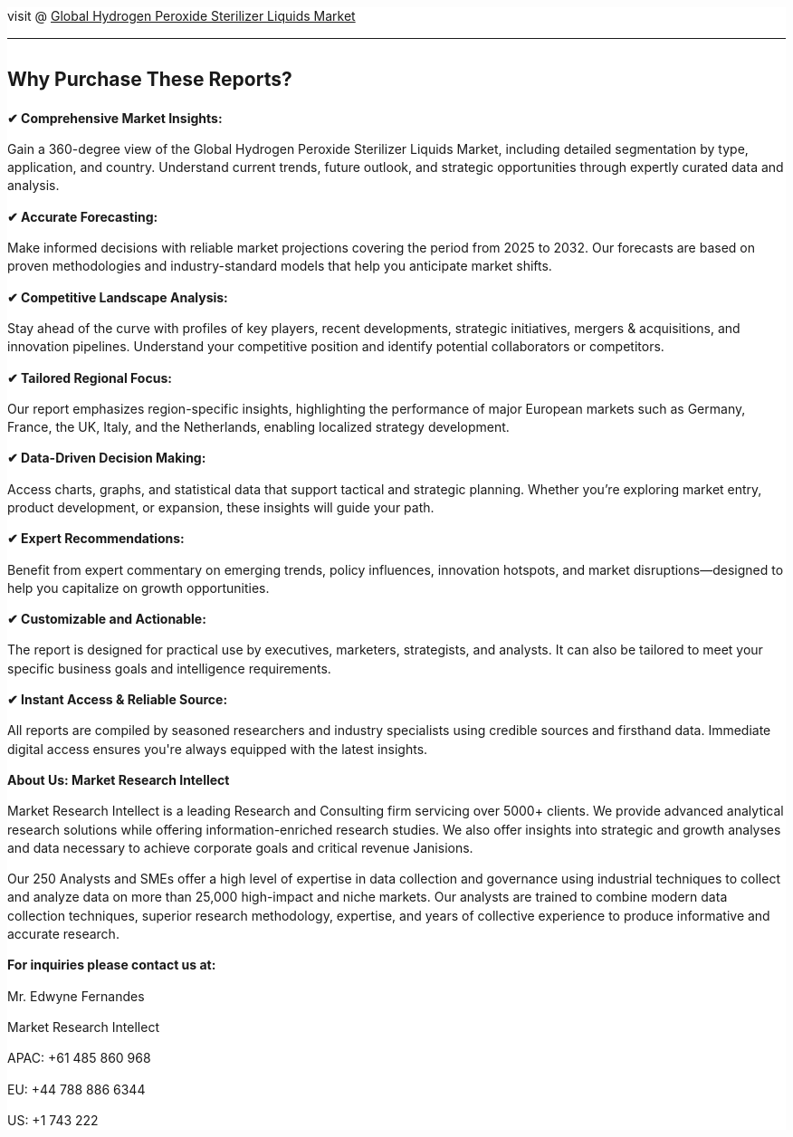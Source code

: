visit&nbsp;@</strong>&nbsp;</span><span class="font-[700]"><a href="https://www.marketresearchintellect.com/product/global-hydrogen-peroxide-sterilizer-liquids-sales-market/?utm_source=Linkedin&utm_medium=019" target="_blank" data-tracking-control-name="article-ssr-frontend-pulse_little-text-block" data-tracking-will-navigate="" data-test-link="">Global Hydrogen Peroxide Sterilizer Liquids Market</a></span></p></blockquote><hr /><h2>Why Purchase These Reports?</h2><p><strong>✔ Comprehensive Market Insights:</strong></p><p>Gain a 360-degree view of the Global Hydrogen Peroxide Sterilizer Liquids Market, including detailed segmentation by type, application, and country. Understand current trends, future outlook, and strategic opportunities through expertly curated data and analysis.</p><p><strong>✔ Accurate Forecasting:</strong></p><p>Make informed decisions with reliable market projections covering the period from 2025 to 2032. Our forecasts are based on proven methodologies and industry-standard models that help you anticipate market shifts.</p><p><strong>✔ Competitive Landscape Analysis:</strong></p><p>Stay ahead of the curve with profiles of key players, recent developments, strategic initiatives, mergers &amp; acquisitions, and innovation pipelines. Understand your competitive position and identify potential collaborators or competitors.</p><p><strong>✔ Tailored Regional Focus:</strong></p><p>Our report emphasizes region-specific insights, highlighting the performance of major European markets such as Germany, France, the UK, Italy, and the Netherlands, enabling localized strategy development.</p><p><strong>✔ Data-Driven Decision Making:</strong></p><p>Access charts, graphs, and statistical data that support tactical and strategic planning. Whether you&rsquo;re exploring market entry, product development, or expansion, these insights will guide your path.</p><p><strong>✔ Expert Recommendations:</strong></p><p>Benefit from expert commentary on emerging trends, policy influences, innovation hotspots, and market disruptions&mdash;designed to help you capitalize on growth opportunities.</p><p><strong>✔ Customizable and Actionable:</strong></p><p>The report is designed for practical use by executives, marketers, strategists, and analysts. It can also be tailored to meet your specific business goals and intelligence requirements.</p><p><strong>✔ Instant Access &amp; Reliable Source:</strong></p><p>All reports are compiled by seasoned researchers and industry specialists using credible sources and firsthand data. Immediate digital access ensures you're always equipped with the latest insights.</p><p><strong><span class="font-[700]">About Us: Market Research Intellect</span></strong></p><p><span class="">Market Research Intellect is a leading Research and Consulting firm servicing over 5000+ clients. We provide advanced analytical research solutions while offering information-enriched research studies.&nbsp;</span>We also offer insights into strategic and growth analyses and data necessary to achieve corporate goals and critical revenue Janisions.</p><p><span class="">Our 250 Analysts and SMEs offer a high level of expertise in data collection and governance using industrial techniques to collect and analyze data on more than 25,000 high-impact and niche markets. Our analysts are trained to combine modern data collection techniques, superior research methodology, expertise, and years of collective experience to produce informative and accurate research.</span></p><p><strong>For inquiries please contact us at:</strong></p><p>Mr. Edwyne Fernandes</p><p>Market Research Intellect</p><p>APAC: +61 485 860 968</p><p>EU: +44 788 886 6344</p><p>US: +1 743 222
